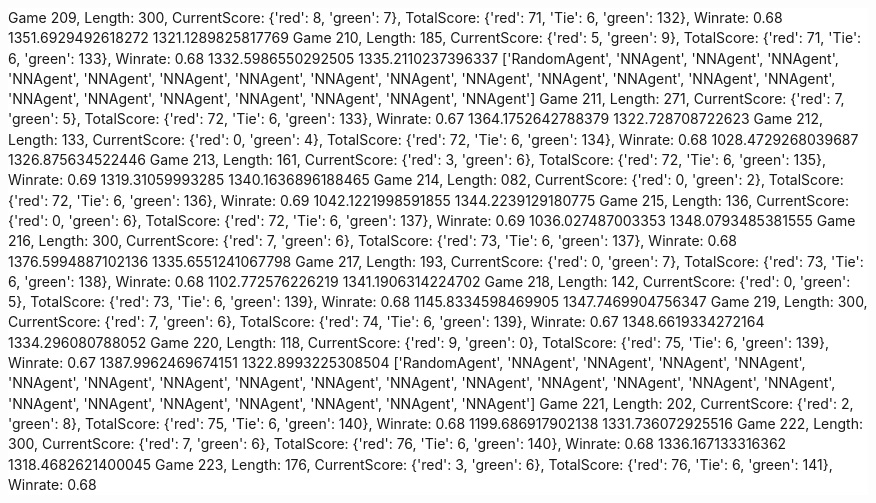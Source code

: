 Game 209, Length: 300,      CurrentScore: {'red': 8, 'green': 7},      TotalScore: {'red': 71, 'Tie': 6, 'green': 132},  Winrate: 0.68
1351.6929492618272
1321.1289825817769
Game 210, Length: 185,      CurrentScore: {'red': 5, 'green': 9},      TotalScore: {'red': 71, 'Tie': 6, 'green': 133},  Winrate: 0.68
1332.5986550292505
1335.2110237396337
['RandomAgent', 'NNAgent', 'NNAgent', 'NNAgent', 'NNAgent', 'NNAgent', 'NNAgent', 'NNAgent', 'NNAgent', 'NNAgent', 'NNAgent', 'NNAgent', 'NNAgent', 'NNAgent', 'NNAgent', 'NNAgent', 'NNAgent', 'NNAgent', 'NNAgent', 'NNAgent', 'NNAgent', 'NNAgent']
Game 211, Length: 271,      CurrentScore: {'red': 7, 'green': 5},      TotalScore: {'red': 72, 'Tie': 6, 'green': 133},  Winrate: 0.67
1364.1752642788379
1322.728708722623
Game 212, Length: 133,      CurrentScore: {'red': 0, 'green': 4},      TotalScore: {'red': 72, 'Tie': 6, 'green': 134},  Winrate: 0.68
1028.4729268039687
1326.875634522446
Game 213, Length: 161,      CurrentScore: {'red': 3, 'green': 6},      TotalScore: {'red': 72, 'Tie': 6, 'green': 135},  Winrate: 0.69
1319.31059993285
1340.1636896188465
Game 214, Length: 082,      CurrentScore: {'red': 0, 'green': 2},      TotalScore: {'red': 72, 'Tie': 6, 'green': 136},  Winrate: 0.69
1042.1221998591855
1344.2239129180775
Game 215, Length: 136,      CurrentScore: {'red': 0, 'green': 6},      TotalScore: {'red': 72, 'Tie': 6, 'green': 137},  Winrate: 0.69
1036.027487003353
1348.0793485381555
Game 216, Length: 300,      CurrentScore: {'red': 7, 'green': 6},      TotalScore: {'red': 73, 'Tie': 6, 'green': 137},  Winrate: 0.68
1376.5994887102136
1335.6551241067798
Game 217, Length: 193,      CurrentScore: {'red': 0, 'green': 7},      TotalScore: {'red': 73, 'Tie': 6, 'green': 138},  Winrate: 0.68
1102.772576226219
1341.1906314224702
Game 218, Length: 142,      CurrentScore: {'red': 0, 'green': 5},      TotalScore: {'red': 73, 'Tie': 6, 'green': 139},  Winrate: 0.68
1145.8334598469905
1347.7469904756347
Game 219, Length: 300,      CurrentScore: {'red': 7, 'green': 6},      TotalScore: {'red': 74, 'Tie': 6, 'green': 139},  Winrate: 0.67
1348.6619334272164
1334.296080788052
Game 220, Length: 118,      CurrentScore: {'red': 9, 'green': 0},      TotalScore: {'red': 75, 'Tie': 6, 'green': 139},  Winrate: 0.67
1387.9962469674151
1322.8993225308504
['RandomAgent', 'NNAgent', 'NNAgent', 'NNAgent', 'NNAgent', 'NNAgent', 'NNAgent', 'NNAgent', 'NNAgent', 'NNAgent', 'NNAgent', 'NNAgent', 'NNAgent', 'NNAgent', 'NNAgent', 'NNAgent', 'NNAgent', 'NNAgent', 'NNAgent', 'NNAgent', 'NNAgent', 'NNAgent', 'NNAgent']
Game 221, Length: 202,      CurrentScore: {'red': 2, 'green': 8},      TotalScore: {'red': 75, 'Tie': 6, 'green': 140},  Winrate: 0.68
1199.686917902138
1331.736072925516
Game 222, Length: 300,      CurrentScore: {'red': 7, 'green': 6},      TotalScore: {'red': 76, 'Tie': 6, 'green': 140},  Winrate: 0.68
1336.167133316362
1318.4682621400045
Game 223, Length: 176,      CurrentScore: {'red': 3, 'green': 6},      TotalScore: {'red': 76, 'Tie': 6, 'green': 141},  Winrate: 0.68